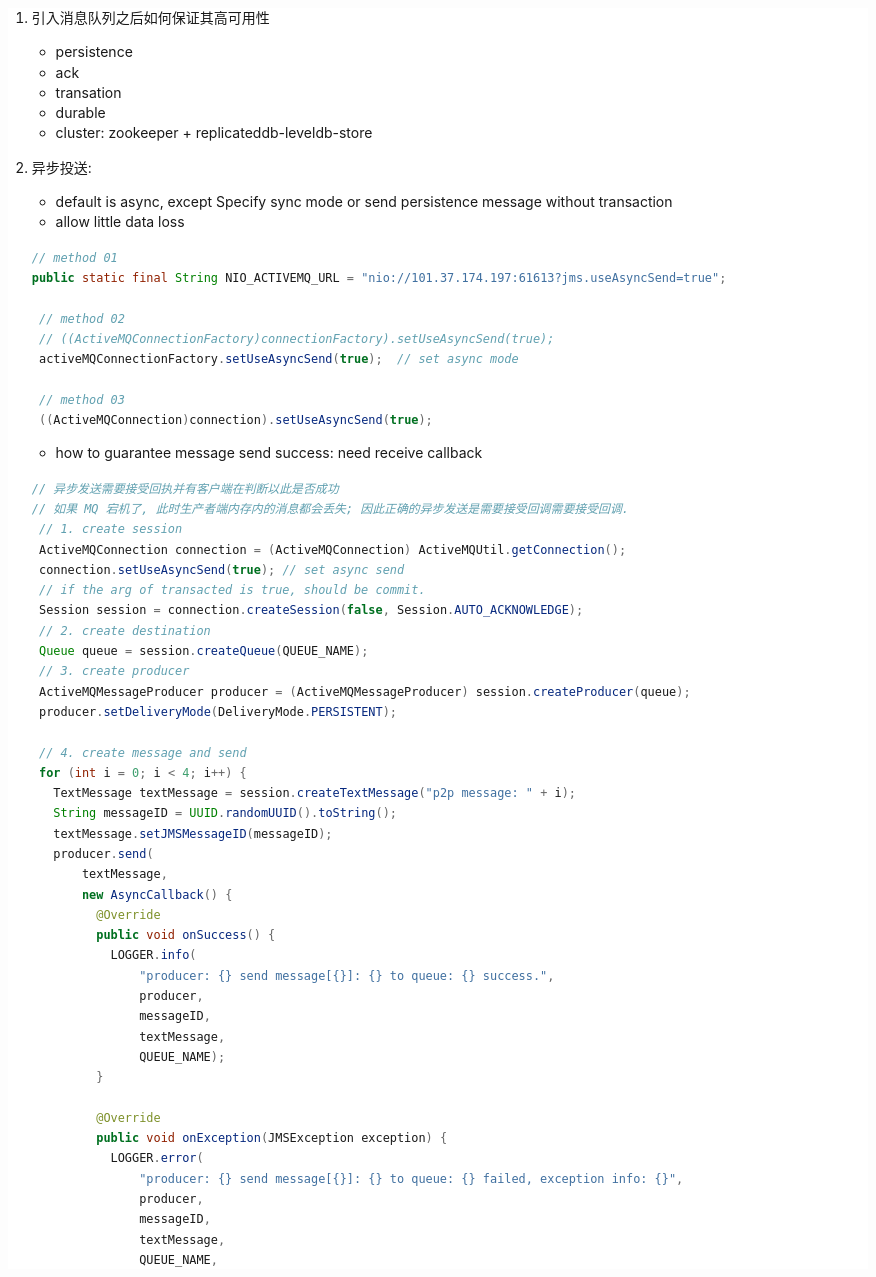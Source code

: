 1. 引入消息队列之后如何保证其高可用性
   - persistence
   - ack
   - transation
   - durable
   - cluster: zookeeper + replicateddb-leveldb-store
2. 异步投送:

   - default is async, except Specify sync mode or send persistence message without transaction
   - allow little data loss

   ```java
   // method 01
   public static final String NIO_ACTIVEMQ_URL = "nio://101.37.174.197:61613?jms.useAsyncSend=true";

    // method 02
    // ((ActiveMQConnectionFactory)connectionFactory).setUseAsyncSend(true);
    activeMQConnectionFactory.setUseAsyncSend(true);  // set async mode

    // method 03
    ((ActiveMQConnection)connection).setUseAsyncSend(true);
   ```

   - how to guarantee message send success: need receive callback

   ```java
   // 异步发送需要接受回执并有客户端在判断以此是否成功
   // 如果 MQ 宕机了, 此时生产者端内存内的消息都会丢失; 因此正确的异步发送是需要接受回调需要接受回调.
    // 1. create session
    ActiveMQConnection connection = (ActiveMQConnection) ActiveMQUtil.getConnection();
    connection.setUseAsyncSend(true); // set async send
    // if the arg of transacted is true, should be commit.
    Session session = connection.createSession(false, Session.AUTO_ACKNOWLEDGE);
    // 2. create destination
    Queue queue = session.createQueue(QUEUE_NAME);
    // 3. create producer
    ActiveMQMessageProducer producer = (ActiveMQMessageProducer) session.createProducer(queue);
    producer.setDeliveryMode(DeliveryMode.PERSISTENT);

    // 4. create message and send
    for (int i = 0; i < 4; i++) {
      TextMessage textMessage = session.createTextMessage("p2p message: " + i);
      String messageID = UUID.randomUUID().toString();
      textMessage.setJMSMessageID(messageID);
      producer.send(
          textMessage,
          new AsyncCallback() {
            @Override
            public void onSuccess() {
              LOGGER.info(
                  "producer: {} send message[{}]: {} to queue: {} success.",
                  producer,
                  messageID,
                  textMessage,
                  QUEUE_NAME);
            }

            @Override
            public void onException(JMSException exception) {
              LOGGER.error(
                  "producer: {} send message[{}]: {} to queue: {} failed, exception info: {}",
                  producer,
                  messageID,
                  textMessage,
                  QUEUE_NAME,
   ```